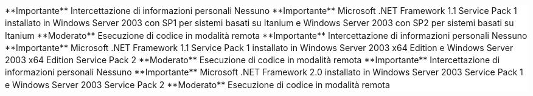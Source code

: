</td>
<td style="border:1px solid black;">
**Importante**  
Intercettazione di informazioni personali

</td>
<td style="border:1px solid black;">
Nessuno
</td>
<td style="border:1px solid black;">
**Importante**
</td>
</tr>
<tr>
<td style="border:1px solid black;">
Microsoft .NET Framework 1.1 Service Pack 1 installato in Windows Server 2003 con SP1 per sistemi basati su Itanium e Windows Server 2003 con SP2 per sistemi basati su Itanium
</td>
<td style="border:1px solid black;">
**Moderato**  
Esecuzione di codice in modalità remota

</td>
<td style="border:1px solid black;">
**Importante**  
Intercettazione di informazioni personali

</td>
<td style="border:1px solid black;">
Nessuno
</td>
<td style="border:1px solid black;">
**Importante**
</td>
</tr>
<tr class="alternateRow">
<td style="border:1px solid black;">
Microsoft .NET Framework 1.1 Service Pack 1 installato in Windows Server 2003 x64 Edition e Windows Server 2003 x64 Edition Service Pack 2
</td>
<td style="border:1px solid black;">
**Moderato**  
Esecuzione di codice in modalità remota

</td>
<td style="border:1px solid black;">
**Importante**  
Intercettazione di informazioni personali

</td>
<td style="border:1px solid black;">
Nessuno
</td>
<td style="border:1px solid black;">
**Importante**
</td>
</tr>
<tr>
<td style="border:1px solid black;">
Microsoft .NET Framework 2.0 installato in Windows Server 2003 Service Pack 1 e Windows Server 2003 Service Pack 2
</td>
<td style="border:1px solid black;">
**Moderato**  
Esecuzione di codice in modalità remota
